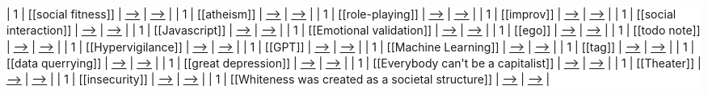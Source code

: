 | 1   | [[social fitness]]                                                     | [-->](SecondBrain\TopicNotes\social%20fitness)                                                             | [-->](SecondBrain\EvergreenNotes\social%20fitness)                                                             |
| 1   | [[atheism]]                                                            | [-->](SecondBrain\TopicNotes\atheism)                                                                      | [-->](SecondBrain\EvergreenNotes\atheism)                                                                      |
| 1   | [[role-playing]]                                                       | [-->](SecondBrain\TopicNotes\role-playing)                                                                 | [-->](SecondBrain\EvergreenNotes\role-playing)                                                                 |
| 1   | [[improv]]                                                             | [-->](SecondBrain\TopicNotes\improv)                                                                       | [-->](SecondBrain\EvergreenNotes\improv)                                                                       |
| 1   | [[social interaction]]                                                 | [-->](SecondBrain\TopicNotes\social%20interaction)                                                         | [-->](SecondBrain\EvergreenNotes\social%20interaction)                                                         |
| 1   | [[Javascript]]                                                         | [-->](SecondBrain\TopicNotes\Javascript)                                                                   | [-->](SecondBrain\EvergreenNotes\Javascript)                                                                   |
| 1   | [[Emotional validation]]                                               | [-->](SecondBrain\TopicNotes\Emotional%20validation)                                                       | [-->](SecondBrain\EvergreenNotes\Emotional%20validation)                                                       |
| 1   | [[ego]]                                                                | [-->](SecondBrain\TopicNotes\ego)                                                                          | [-->](SecondBrain\EvergreenNotes\ego)                                                                          |
| 1   | [[todo note]]                                                          | [-->](SecondBrain\TopicNotes\todo%20note)                                                                  | [-->](SecondBrain\EvergreenNotes\todo%20note)                                                                  |
| 1   | [[Hypervigilance]]                                                     | [-->](SecondBrain\TopicNotes\Hypervigilance)                                                               | [-->](SecondBrain\EvergreenNotes\Hypervigilance)                                                               |
| 1   | [[GPT]]                                                                | [-->](SecondBrain\TopicNotes\GPT)                                                                          | [-->](SecondBrain\EvergreenNotes\GPT)                                                                          |
| 1   | [[Machine Learning]]                                                   | [-->](SecondBrain\TopicNotes\Machine%20Learning)                                                           | [-->](SecondBrain\EvergreenNotes\Machine%20Learning)                                                           |
| 1   | [[tag]]                                                                | [-->](SecondBrain\TopicNotes\tag)                                                                          | [-->](SecondBrain\EvergreenNotes\tag)                                                                          |
| 1   | [[data querrying]]                                                     | [-->](SecondBrain\TopicNotes\data%20querrying)                                                             | [-->](SecondBrain\EvergreenNotes\data%20querrying)                                                             |
| 1   | [[great depression]]                                                   | [-->](SecondBrain\TopicNotes\great%20depression)                                                           | [-->](SecondBrain\EvergreenNotes\great%20depression)                                                           |
| 1   | [[Everybody can't be a capitalist]]                                    | [-->](SecondBrain\TopicNotes\Everybody%20can't%20be%20a%20capitalist)                                      | [-->](SecondBrain\EvergreenNotes\Everybody%20can't%20be%20a%20capitalist)                                      |
| 1   | [[Theater]]                                                            | [-->](SecondBrain\TopicNotes\Theater)                                                                      | [-->](SecondBrain\EvergreenNotes\Theater)                                                                      |
| 1   | [[insecurity]]                                                         | [-->](SecondBrain\TopicNotes\insecurity)                                                                   | [-->](SecondBrain\EvergreenNotes\insecurity)                                                                   |
| 1   | [[Whiteness was created as a societal structure]]                      | [-->](SecondBrain\TopicNotes\Whiteness%20was%20created%20as%20a%20societal%20structure)                    | [-->](SecondBrain\EvergreenNotes\Whiteness%20was%20created%20as%20a%20societal%20structure)                    |